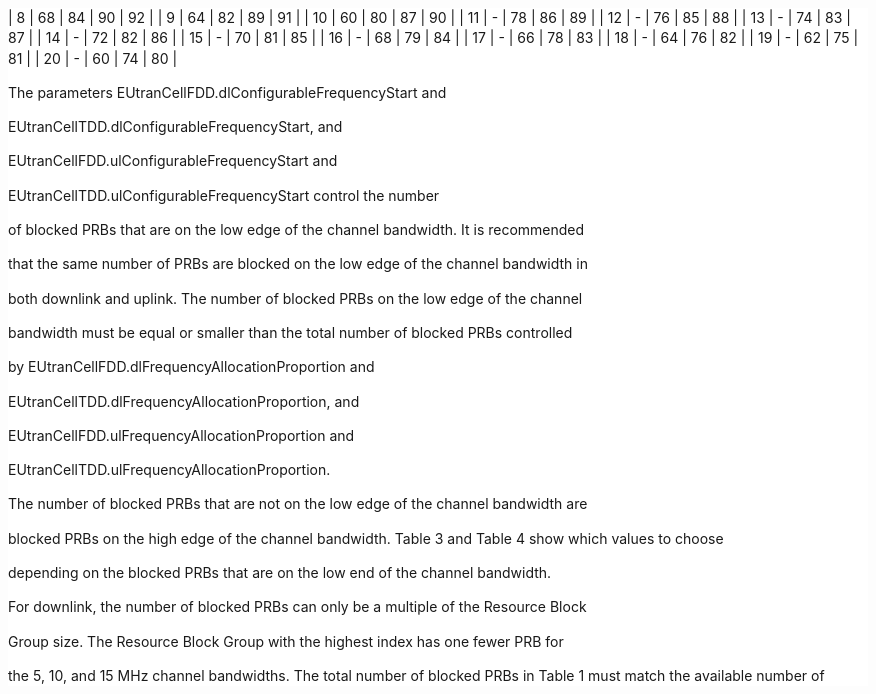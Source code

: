 | 8                                                | 68                                | 84                                | 90                                | 92                                |
| 9                                                | 64                                | 82                                | 89                                | 91                                |
| 10                                               | 60                                | 80                                | 87                                | 90                                |
| 11                                               | -                                 | 78                                | 86                                | 89                                |
| 12                                               | -                                 | 76                                | 85                                | 88                                |
| 13                                               | -                                 | 74                                | 83                                | 87                                |
| 14                                               | -                                 | 72                                | 82                                | 86                                |
| 15                                               | -                                 | 70                                | 81                                | 85                                |
| 16                                               | -                                 | 68                                | 79                                | 84                                |
| 17                                               | -                                 | 66                                | 78                                | 83                                |
| 18                                               | -                                 | 64                                | 76                                | 82                                |
| 19                                               | -                                 | 62                                | 75                                | 81                                |
| 20                                               | -                                 | 60                                | 74                                | 80                                |

The parameters EUtranCellFDD.dlConfigurableFrequencyStart and

EUtranCellTDD.dlConfigurableFrequencyStart, and

EUtranCellFDD.ulConfigurableFrequencyStart and

EUtranCellTDD.ulConfigurableFrequencyStart control the number

of blocked PRBs that are on the low edge of the channel bandwidth. It is recommended

that the same number of PRBs are blocked on the low edge of the channel bandwidth in

both downlink and uplink. The number of blocked PRBs on the low edge of the channel

bandwidth must be equal or smaller than the total number of blocked PRBs controlled

by EUtranCellFDD.dlFrequencyAllocationProportion and

EUtranCellTDD.dlFrequencyAllocationProportion, and

EUtranCellFDD.ulFrequencyAllocationProportion and

EUtranCellTDD.ulFrequencyAllocationProportion.

The number of blocked PRBs that are not on the low edge of the channel bandwidth are

blocked PRBs on the high edge of the channel bandwidth. Table 3 and Table 4 show which values to choose

depending on the blocked PRBs that are on the low end of the channel bandwidth.

For downlink, the number of blocked PRBs can only be a multiple of the Resource Block

Group size. The Resource Block Group with the highest index has one fewer PRB for

the 5, 10, and 15 MHz channel bandwidths. The total number of blocked PRBs in Table 1 must match the available number of
